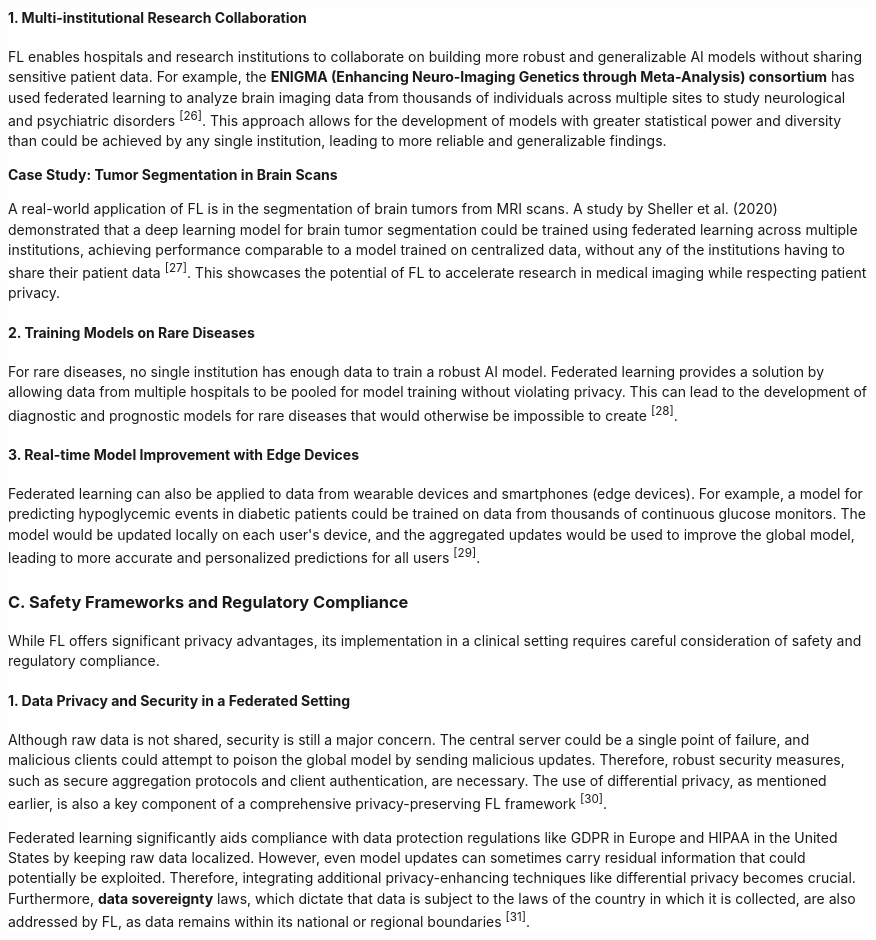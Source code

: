 #### 1. Multi-institutional Research Collaboration

FL enables hospitals and research institutions to collaborate on building more robust and generalizable AI models without sharing sensitive patient data. For example, the **ENIGMA (Enhancing Neuro-Imaging Genetics through Meta-Analysis) consortium** has used federated learning to analyze brain imaging data from thousands of individuals across multiple sites to study neurological and psychiatric disorders <sup>[26]</sup>. This approach allows for the development of models with greater statistical power and diversity than could be achieved by any single institution, leading to more reliable and generalizable findings.

**Case Study: Tumor Segmentation in Brain Scans**

A real-world application of FL is in the segmentation of brain tumors from MRI scans. A study by Sheller et al. (2020) demonstrated that a deep learning model for brain tumor segmentation could be trained using federated learning across multiple institutions, achieving performance comparable to a model trained on centralized data, without any of the institutions having to share their patient data <sup>[27]</sup>. This showcases the potential of FL to accelerate research in medical imaging while respecting patient privacy.

#### 2. Training Models on Rare Diseases

For rare diseases, no single institution has enough data to train a robust AI model. Federated learning provides a solution by allowing data from multiple hospitals to be pooled for model training without violating privacy. This can lead to the development of diagnostic and prognostic models for rare diseases that would otherwise be impossible to create <sup>[28]</sup>.

#### 3. Real-time Model Improvement with Edge Devices

Federated learning can also be applied to data from wearable devices and smartphones (edge devices). For example, a model for predicting hypoglycemic events in diabetic patients could be trained on data from thousands of continuous glucose monitors. The model would be updated locally on each user's device, and the aggregated updates would be used to improve the global model, leading to more accurate and personalized predictions for all users <sup>[29]</sup>.

### C. Safety Frameworks and Regulatory Compliance

While FL offers significant privacy advantages, its implementation in a clinical setting requires careful consideration of safety and regulatory compliance.

#### 1. Data Privacy and Security in a Federated Setting

Although raw data is not shared, security is still a major concern. The central server could be a single point of failure, and malicious clients could attempt to poison the global model by sending malicious updates. Therefore, robust security measures, such as secure aggregation protocols and client authentication, are necessary. The use of differential privacy, as mentioned earlier, is also a key component of a comprehensive privacy-preserving FL framework <sup>[30]</sup>.

Federated learning significantly aids compliance with data protection regulations like GDPR in Europe and HIPAA in the United States by keeping raw data localized. However, even model updates can sometimes carry residual information that could potentially be exploited. Therefore, integrating additional privacy-enhancing techniques like differential privacy becomes crucial. Furthermore, **data sovereignty** laws, which dictate that data is subject to the laws of the country in which it is collected, are also addressed by FL, as data remains within its national or regional boundaries <sup>[31]</sup>.
